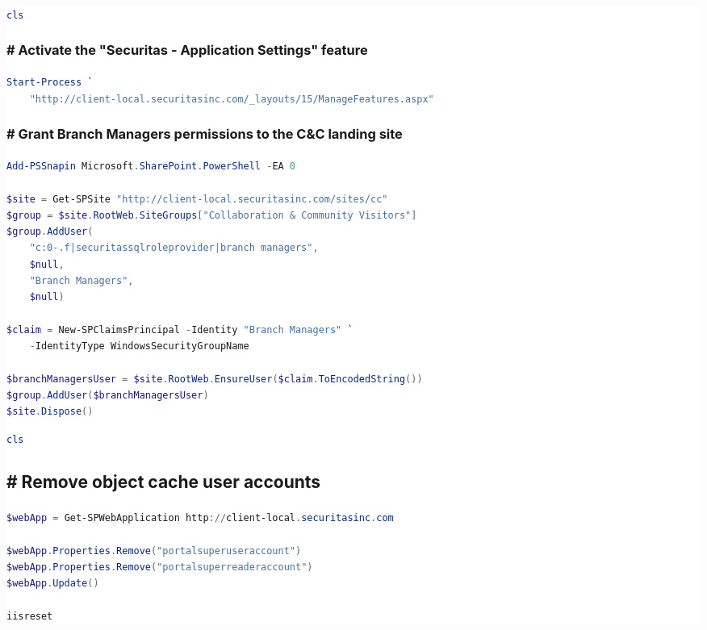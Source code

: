 ```PowerShell
cls
```

### # Activate the "Securitas - Application Settings" feature

```PowerShell
Start-Process `
    "http://client-local.securitasinc.com/_layouts/15/ManageFeatures.aspx"
```

### # Grant Branch Managers permissions to the C&C landing site

```PowerShell
Add-PSSnapin Microsoft.SharePoint.PowerShell -EA 0

$site = Get-SPSite "http://client-local.securitasinc.com/sites/cc"
$group = $site.RootWeb.SiteGroups["Collaboration & Community Visitors"]
$group.AddUser(
    "c:0-.f|securitassqlroleprovider|branch managers",
    $null,
    "Branch Managers",
    $null)

$claim = New-SPClaimsPrincipal -Identity "Branch Managers" `
    -IdentityType WindowsSecurityGroupName

$branchManagersUser = $site.RootWeb.EnsureUser($claim.ToEncodedString())
$group.AddUser($branchManagersUser)
$site.Dispose()
```

```PowerShell
cls
```

## # Remove object cache user accounts

```PowerShell
$webApp = Get-SPWebApplication http://client-local.securitasinc.com

$webApp.Properties.Remove("portalsuperuseraccount")
$webApp.Properties.Remove("portalsuperreaderaccount")
$webApp.Update()

iisreset
```
